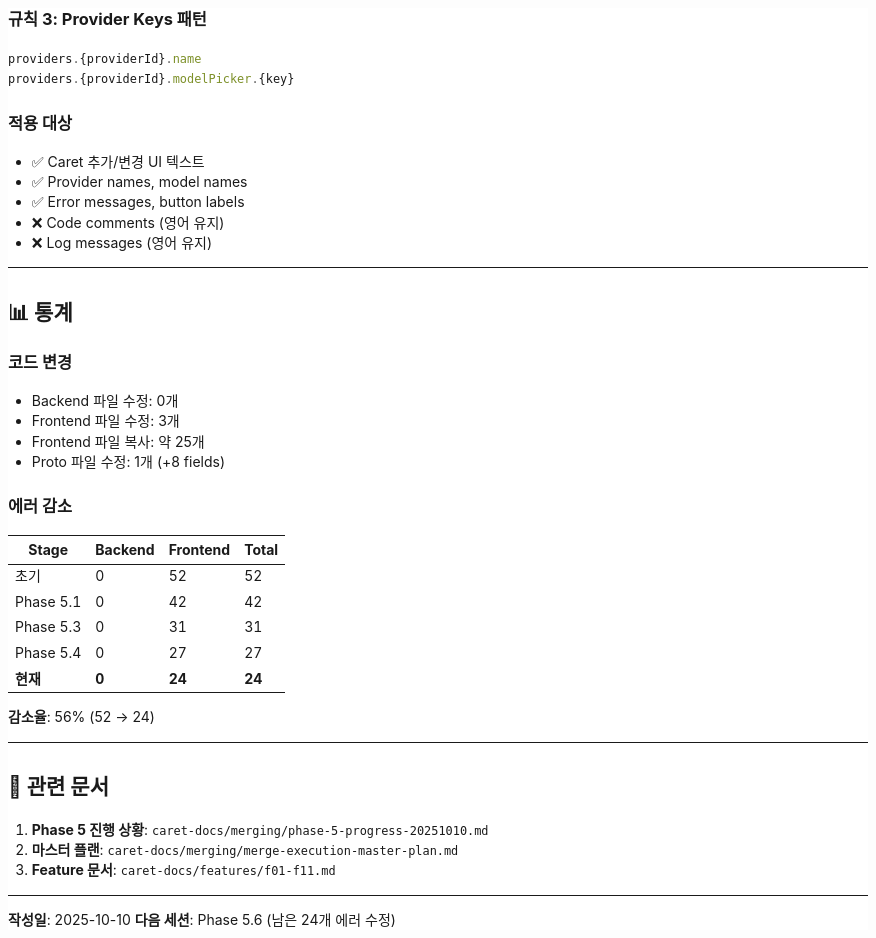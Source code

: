 ### 규칙 3: Provider Keys 패턴
```typescript
providers.{providerId}.name
providers.{providerId}.modelPicker.{key}
```

### 적용 대상
- ✅ Caret 추가/변경 UI 텍스트
- ✅ Provider names, model names
- ✅ Error messages, button labels
- ❌ Code comments (영어 유지)
- ❌ Log messages (영어 유지)

---

## 📊 통계

### 코드 변경
- Backend 파일 수정: 0개
- Frontend 파일 수정: 3개
- Frontend 파일 복사: 약 25개
- Proto 파일 수정: 1개 (+8 fields)

### 에러 감소
| Stage | Backend | Frontend | Total |
|-------|---------|----------|-------|
| 초기 | 0 | 52 | 52 |
| Phase 5.1 | 0 | 42 | 42 |
| Phase 5.3 | 0 | 31 | 31 |
| Phase 5.4 | 0 | 27 | 27 |
| **현재** | **0** | **24** | **24** |

**감소율**: 56% (52 → 24)

---

## 🔗 관련 문서

1. **Phase 5 진행 상황**: `caret-docs/merging/phase-5-progress-20251010.md`
2. **마스터 플랜**: `caret-docs/merging/merge-execution-master-plan.md`
3. **Feature 문서**: `caret-docs/features/f01-f11.md`

---

**작성일**: 2025-10-10
**다음 세션**: Phase 5.6 (남은 24개 에러 수정)

